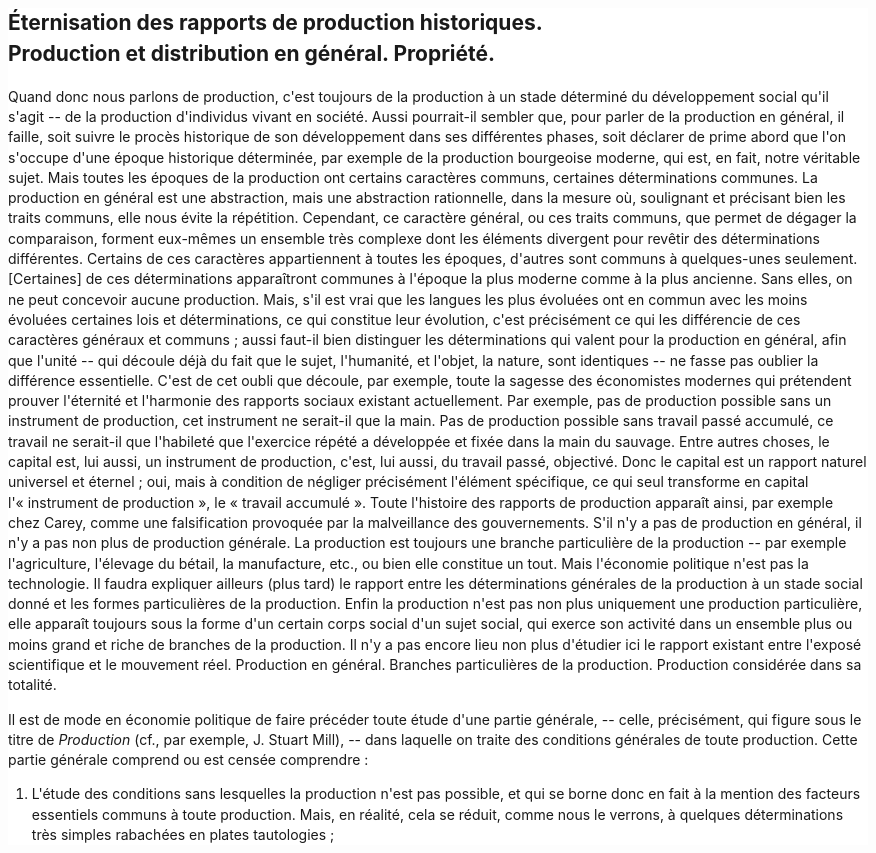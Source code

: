
## Éternisation des rapports de production historiques. <br/>Production et distribution en général. Propriété.

Quand donc nous parlons de production, c'est toujours de la production à un stade déterminé du développement social qu'il s'agit -- de la production d'individus vivant en société. Aussi pourrait-il sembler que, pour parler de la production en général, il faille, soit suivre le procès historique de son développement dans ses différentes phases, soit déclarer de prime abord que l'on s'occupe d'une époque historique déterminée, par exemple de la production bourgeoise moderne, qui est, en fait, notre véritable sujet. Mais toutes les époques de la production ont certains caractères communs, certaines déterminations communes. La production en général est une abstraction, mais une abstraction rationnelle, dans la mesure où, soulignant et précisant bien les traits communs, elle nous évite la répétition. Cependant, ce caractère général, ou ces traits communs, que permet de dégager la comparaison, forment eux-mêmes un ensemble très complexe dont les éléments divergent pour revêtir des déterminations différentes. Certains de ces caractères appartiennent à toutes les époques, d'autres sont communs à quelques-unes seulement. [Certaines] de ces déterminations apparaîtront communes à l'époque la plus moderne comme à la plus ancienne. Sans elles, on ne peut concevoir aucune production. Mais, s'il est vrai que les langues les plus évoluées ont en commun avec les moins évoluées certaines lois et déterminations, ce qui constitue leur évolution, c'est précisément ce qui les différencie de ces caractères généraux et communs&nbsp;; aussi faut-il bien distinguer les déterminations qui valent pour la production en général, afin que l'unité -- qui découle déjà du fait que le sujet, l'humanité, et l'objet, la nature, sont identiques -- ne fasse pas oublier la différence essentielle. C'est de cet oubli que découle, par exemple, toute la sagesse des économistes modernes qui prétendent prouver l'éternité et l'harmonie des rapports sociaux existant actuellement. Par exemple, pas de production possible sans un instrument de production, cet instrument ne serait-il que la main. Pas de production possible sans travail passé accumulé, ce travail ne serait-il que l'habileté que l'exercice répété a développée et fixée dans la main du sauvage. Entre autres choses, le capital est, lui aussi, un instrument de production, c'est, lui aussi, du travail passé, objectivé. Donc le capital est un rapport naturel universel et éternel&nbsp;; oui, mais à condition de négliger précisément l'élément spécifique, ce qui seul transforme en capital l'«&nbsp;instrument de production&nbsp;», le «&nbsp;travail accumulé&nbsp;». Toute l'histoire des rapports de production apparaît ainsi, par exemple chez Carey, comme une falsification provoquée par la malveillance des gouvernements. S'il n'y a pas de production en général, il n'y a pas non plus de production générale. La production est toujours une branche particulière de la production -- par exemple l'agriculture, l'élevage du bétail, la manufacture, etc., ou bien elle constitue un tout. Mais l'économie politique n'est pas la technologie. Il faudra expliquer ailleurs (plus tard) le rapport entre les déterminations générales de la production à un stade social donné et les formes particulières de la production. Enfin la production n'est pas non plus uniquement une production particulière, elle apparaît toujours sous la forme d'un certain corps social d'un sujet social, qui exerce son activité dans un ensemble plus ou moins grand et riche de branches de la production. Il n'y a pas encore lieu non plus d'étudier ici le rapport existant entre l'exposé scientifique et le mouvement réel. Production en général. Branches particulières de la production. Production considérée dans sa totalité.

Il est de mode en économie politique de faire précéder toute étude d'une partie générale, -- celle, précisément, qui figure sous le titre de *Production* (cf., par exemple, J. Stuart Mill), -- dans laquelle on traite des conditions générales de toute production. Cette partie générale comprend ou est censée comprendre&nbsp;:

1. L'étude des conditions sans lesquelles la production n'est pas possible, et qui se borne donc en fait à la mention des facteurs essentiels communs à toute production. Mais, en réalité, cela se réduit, comme nous le verrons, à quelques déterminations très simples rabachées en plates tautologies&nbsp;;


[^2]: *[NDLR]* Dans la version Kautsky&nbsp;: dans la consommation.
[^3]: *[NDLR]* Addition de Kautsky à l'original.
[^4]: *[NDLR]* Kautsky a lu tel *auflõsung* (analyse) au lieu de *aufjassung* (conception).
[^5]: *[NDLR]* Cette phrase n'existe pas dans l'original.
[^6]: *[NDLR]* Dans le texte de Kautsky&nbsp;: sert.
[^7]: *[NDLR]* Dans le texte de Kautsky&nbsp;: d'individus isolés.
[^8]: *[NDLR]* En français dans le texte.
[^9]: *[NDLR]* En français dans le texte.
[^10]: *[NDLR]* Restitué d'après l'original. Dans le texte de Kautsky&nbsp; *grade nur kombinierten gesellschaftsformen* (précisément à des formes de société complexes seulement) au lieu de&nbsp; *grade einer kombinierten Gesellschaftsform*.
[^11]: *[NDLR]* En français dans le texte.
[^12]: *[NDLR]* En français dans le texte.
[^13]: *[NDLR]* Chez Kautsky&nbsp;; l'ancienne histoire de la religion et des États.
[^14]: *[NDLR]* Les parenthèses dans l'original.
[^15]: *[NDLR]* Restitué d'après l'original.
[^16]: *[NDLR]* Toute la ponctuation de ce passage, pleine d'erreurs dans le premier déchiffrage, est rétablie tel d'après l'original.
[^17]: *[NDLR]* Restitué d'après l'original.
[^18]: *[NDLR]* Parenthèses d'après l'original.
[^19]: *[NDLR]* Dans l'original, le mot est santé. Nous reprenons le mot «&nbsp;mythologie&nbsp;» donné dans l'édition de Moscou (1939) et qui nous parait plus satisfaisant que le mot «&nbsp;art&nbsp;» de l'édition Kautsky.
[^20]: *[NDLR]* Imprimerie du *Times*.